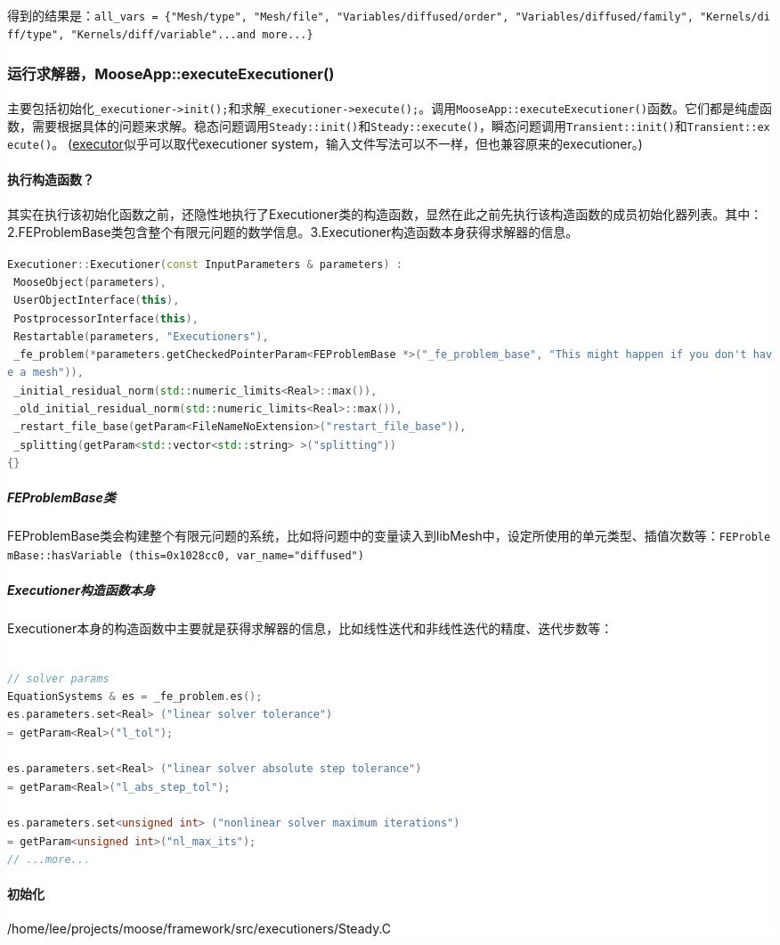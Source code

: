 得到的结果是：`all_vars = {"Mesh/type", "Mesh/file", "Variables/diffused/order", "Variables/diffused/family", "Kernels/diff/type", "Kernels/diff/variable"...and more...}`

### 运行求解器，MooseApp::executeExecutioner()
主要包括初始化`_executioner->init();`和求解`_executioner->execute();`。调用`MooseApp::executeExecutioner()`函数。它们都是纯虚函数，需要根据具体的问题来求解。稳态问题调用`Steady::init()`和`Steady::execute()`，瞬态问题调用`Transient::init()`和`Transient::execute()`。
([executor](/home/lee/projects/moose/framework/src/executioners/Steady.C)似乎可以取代executioner system，输入文件写法可以不一样，但也兼容原来的executioner。)

#### 执行构造函数？
其实在执行该初始化函数之前，还隐性地执行了Executioner类的构造函数，显然在此之前先执行该构造函数的成员初始化器列表。其中：2.FEProblemBase类包含整个有限元问题的数学信息。3.Executioner构造函数本身获得求解器的信息。

```cpp
Executioner::Executioner(const InputParameters & parameters) :
 MooseObject(parameters),
 UserObjectInterface(this),
 PostprocessorInterface(this),
 Restartable(parameters, "Executioners"),
 _fe_problem(*parameters.getCheckedPointerParam<FEProblemBase *>("_fe_problem_base", "This might happen if you don't have a mesh")),
 _initial_residual_norm(std::numeric_limits<Real>::max()),
 _old_initial_residual_norm(std::numeric_limits<Real>::max()),
 _restart_file_base(getParam<FileNameNoExtension>("restart_file_base")),
 _splitting(getParam<std::vector<std::string> >("splitting"))
{}
```

##### FEProblemBase类
FEProblemBase类会构建整个有限元问题的系统，比如将问题中的变量读入到libMesh中，设定所使用的单元类型、插值次数等：`FEProblemBase::hasVariable (this=0x1028cc0, var_name="diffused")`

##### Executioner构造函数本身
Executioner本身的构造函数中主要就是获得求解器的信息，比如线性迭代和非线性迭代的精度、迭代步数等：

```cpp

// solver params
EquationSystems & es = _fe_problem.es();
es.parameters.set<Real> ("linear solver tolerance")
= getParam<Real>("l_tol");

es.parameters.set<Real> ("linear solver absolute step tolerance")
= getParam<Real>("l_abs_step_tol");

es.parameters.set<unsigned int> ("nonlinear solver maximum iterations")
= getParam<unsigned int>("nl_max_its");
// ...more...

```

#### 初始化
/home/lee/projects/moose/framework/src/executioners/Steady.C
